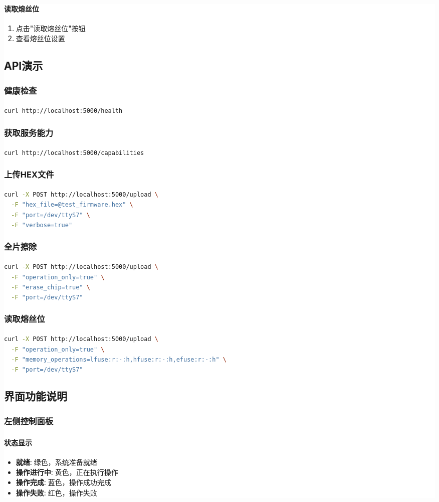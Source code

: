 #### 读取熔丝位
1. 点击"读取熔丝位"按钮
2. 查看熔丝位设置

## API演示

### 健康检查
```bash
curl http://localhost:5000/health
```

### 获取服务能力
```bash
curl http://localhost:5000/capabilities
```

### 上传HEX文件
```bash
curl -X POST http://localhost:5000/upload \
  -F "hex_file=@test_firmware.hex" \
  -F "port=/dev/ttyS7" \
  -F "verbose=true"
```

### 全片擦除
```bash
curl -X POST http://localhost:5000/upload \
  -F "operation_only=true" \
  -F "erase_chip=true" \
  -F "port=/dev/ttyS7"
```

### 读取熔丝位
```bash
curl -X POST http://localhost:5000/upload \
  -F "operation_only=true" \
  -F "memory_operations=lfuse:r:-:h,hfuse:r:-:h,efuse:r:-:h" \
  -F "port=/dev/ttyS7"
```

## 界面功能说明

### 左侧控制面板

#### 状态显示
- **就绪**: 绿色，系统准备就绪
- **操作进行中**: 黄色，正在执行操作
- **操作完成**: 蓝色，操作成功完成
- **操作失败**: 红色，操作失败
